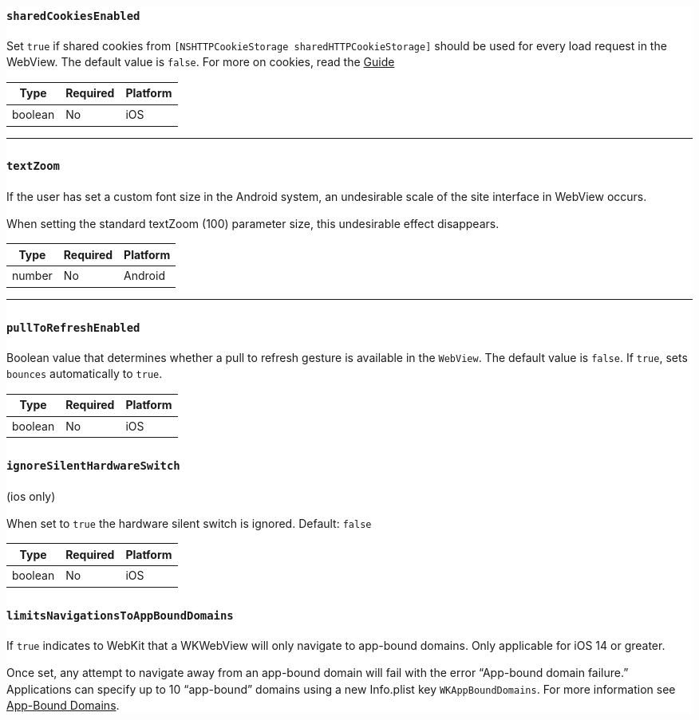 
### `sharedCookiesEnabled`

Set `true` if shared cookies from `[NSHTTPCookieStorage sharedHTTPCookieStorage]` should be used for every load request in the WebView. The default value is `false`. For more on cookies, read the [Guide](Guide.md#Managing-Cookies)

| Type    | Required | Platform      |
| ------- | -------- | ------------- |
| boolean | No       | iOS |

---

### `textZoom`

If the user has set a custom font size in the Android system, an undesirable scale of the site interface in WebView occurs.

When setting the standard textZoom (100) parameter size, this undesirable effect disappears.

| Type   | Required | Platform |
| ------ | -------- | -------- |
| number | No       | Android  |

---

### `pullToRefreshEnabled`

Boolean value that determines whether a pull to refresh gesture is available in the `WebView`. The default value is `false`. If `true`, sets `bounces` automatically to `true`.

| Type    | Required | Platform |
| ------- | -------- | -------- |
| boolean | No       | iOS      |

### `ignoreSilentHardwareSwitch`

(ios only)

When set to `true` the hardware silent switch is ignored. Default: `false`

| Type    | Required | Platform |
| ------- | -------- | -------- |
| boolean | No       | iOS      |

### `limitsNavigationsToAppBoundDomains`

If `true` indicates to WebKit that a WKWebView will only navigate to app-bound domains. Only applicable for iOS 14 or greater.

Once set, any attempt to navigate away from an app-bound domain will fail with the error “App-bound domain failure.”
Applications can specify up to 10 “app-bound” domains using a new Info.plist key `WKAppBoundDomains`. For more information see [App-Bound Domains](https://webkit.org/blog/10882/app-bound-domains/).
